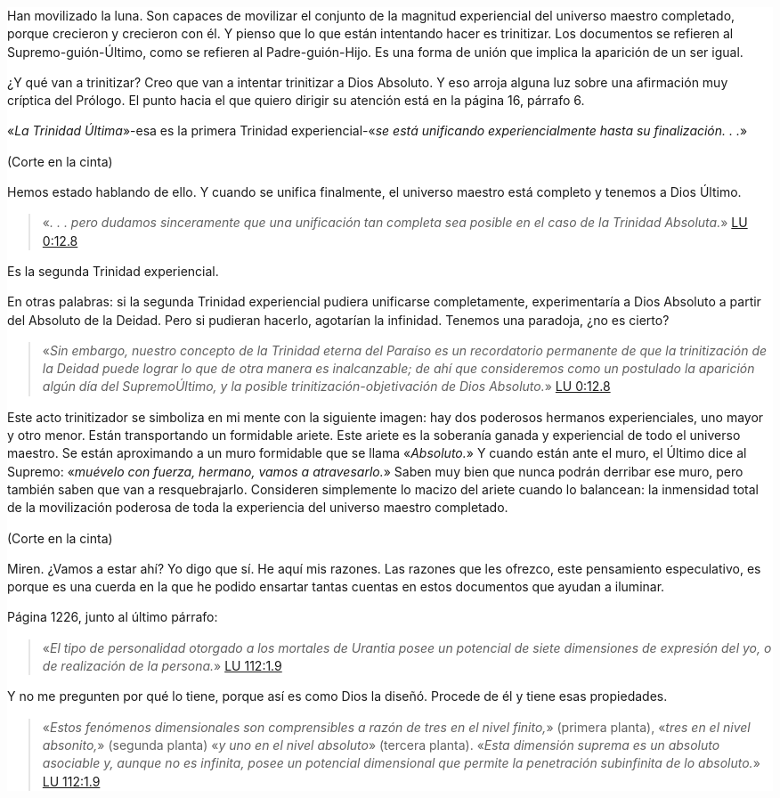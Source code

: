Han movilizado la luna. Son capaces de movilizar el conjunto de la magnitud experiencial del universo maestro completado, porque crecieron y crecieron con él. Y pienso que lo que están intentando hacer es trinitizar. Los documentos se refieren al Supremo-guión-Último, como se refieren al Padre-guión-Hijo. Es una forma de unión que implica la aparición de un ser igual.

¿Y qué van a trinitizar? Creo que van a intentar trinitizar a Dios Absoluto. Y eso arroja alguna luz sobre una afirmación muy críptica del Prólogo. El punto hacia el que quiero dirigir su atención está en la página 16, párrafo 6.

«_La Trinidad Última_»-esa es la primera Trinidad experiencial-«_se está unificando experiencialmente hasta su finalización. . ._»

(Corte en la cinta)

Hemos estado hablando de ello. Y cuando se unifica finalmente, el universo maestro está completo y tenemos a Dios Último.

> «_. . . pero dudamos sinceramente que una unificación tan completa sea posible en el caso de la Trinidad Absoluta._» <a id="s228_97"></a>[LU 0:12.8](/es/The_Urantia_Book/0#p12_8)

Es la segunda Trinidad experiencial.

En otras palabras: si la segunda Trinidad experiencial pudiera unificarse completamente, experimentaría a Dios Absoluto a partir del Absoluto de la Deidad. Pero si pudieran hacerlo, agotarían la infinidad. Tenemos una paradoja, ¿no es cierto?

> «_Sin embargo, nuestro concepto de la Trinidad eterna del Paraíso es un recordatorio permanente de que la trinitización de la Deidad puede lograr lo que de otra manera es inalcanzable; de ahí que consideremos como un postulado la aparición algún día del SupremoÚltimo, y la posible trinitización-objetivación de Dios Absoluto._» <a id="s234_299"></a>[LU 0:12.8](/es/The_Urantia_Book/0#p12_8)

Este acto trinitizador se simboliza en mi mente con la siguiente imagen: hay dos poderosos hermanos experienciales, uno mayor y otro menor. Están transportando un formidable ariete. Este ariete es la soberanía ganada y experiencial de todo el universo maestro. Se están aproximando a un muro formidable que se llama «_Absoluto._» Y cuando están ante el muro, el Último dice al Supremo: «_muévelo con fuerza, hermano, vamos a atravesarlo._» Saben muy bien que nunca podrán derribar ese muro, pero también saben que van a resquebrajarlo. Consideren simplemente lo macizo del ariete cuando lo balancean: la inmensidad total de la movilización poderosa de toda la experiencia del universo maestro completado.

(Corte en la cinta)

Miren. ¿Vamos a estar ahí? Yo digo que sí. He aquí mis razones. Las razones que les ofrezco, este pensamiento especulativo, es porque es una cuerda en la que he podido ensartar tantas cuentas en estos documentos que ayudan a iluminar.

Página 1226, junto al último párrafo:

> «_El tipo de personalidad otorgado a los mortales de Urantia posee un potencial de siete dimensiones de expresión del yo, o de realización de la persona._» <a id="s242_142"></a>[LU 112:1.9](/es/The_Urantia_Book/112#p1_9)

Y no me pregunten por qué lo tiene, porque así es como Dios la diseñó. Procede de él y tiene esas propiedades.

> «_Estos fenómenos dimensionales son comprensibles a razón de tres en el nivel finito,_» (primera planta), «_tres en el nivel absonito,_» (segunda planta) «_y uno en el nivel absoluto_» (tercera planta). «_Esta dimensión suprema es un absoluto asociable y, aunque no es infinita, posee un potencial dimensional que permite la penetración subinfinita de lo absoluto._» <a id="s246_342"></a>[LU 112:1.9](/es/The_Urantia_Book/112#p1_9)

